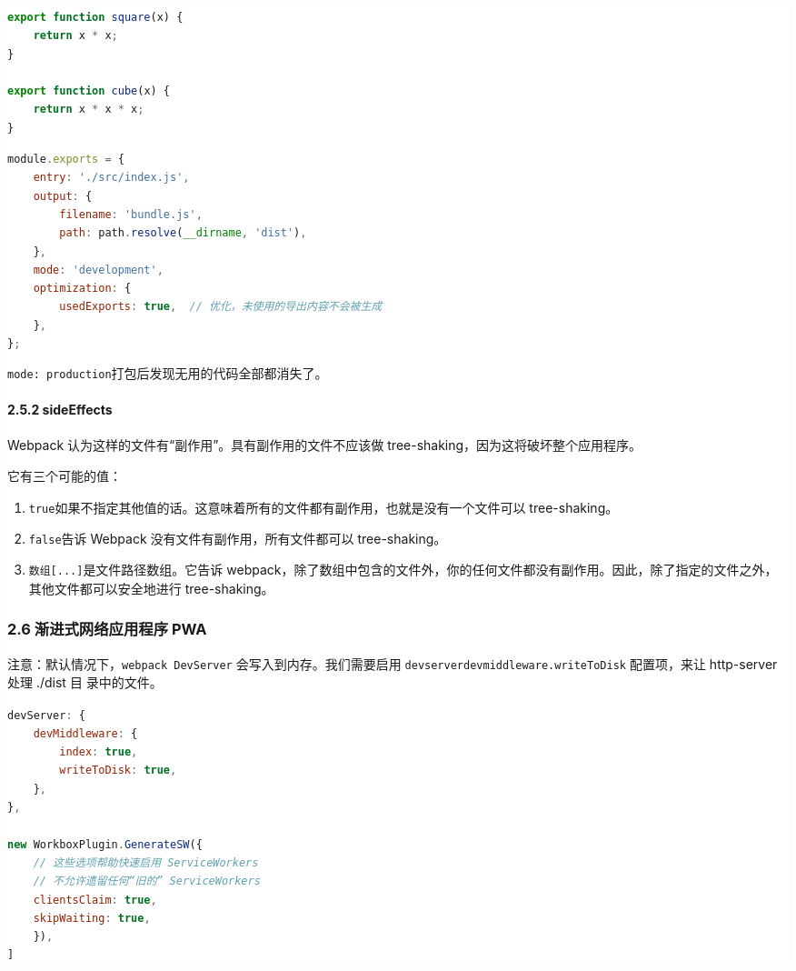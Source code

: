 
```javascript
export function square(x) {
    return x * x;
}

export function cube(x) {
    return x * x * x;
}
```

```javascript
module.exports = {
    entry: './src/index.js',
    output: {
        filename: 'bundle.js',
        path: path.resolve(__dirname, 'dist'),
    },
    mode: 'development',
    optimization: {
        usedExports: true,  // 优化，未使用的导出内容不会被生成
    },
};
```

`mode: production`打包后发现无用的代码全部都消失了。

#### 2.5.2 sideEffects

Webpack 认为这样的文件有“副作用”。具有副作用的文件不应该做 tree-shaking，因为这将破坏整个应用程序。


它有三个可能的值：

1. `true`如果不指定其他值的话。这意味着所有的文件都有副作用，也就是没有一个文件可以 tree-shaking。

2. `false`告诉 Webpack 没有文件有副作用，所有文件都可以 tree-shaking。

3. `数组[...]`是文件路径数组。它告诉 webpack，除了数组中包含的文件外，你的任何文件都没有副作用。因此，除了指定的文件之外，其他文件都可以安全地进行 tree-shaking。


### 2.6 渐进式网络应用程序 PWA


注意：默认情况下，`webpack DevServer` 会写入到内存。我们需要启用 `devserverdevmiddleware.writeToDisk` 配置项，来让 http-server 处理 ./dist 目 录中的文件。


```javascript
devServer: {
    devMiddleware: {
        index: true,
        writeToDisk: true,
    },
},

new WorkboxPlugin.GenerateSW({
    // 这些选项帮助快速启用 ServiceWorkers
    // 不允许遗留任何“旧的” ServiceWorkers
    clientsClaim: true,
    skipWaiting: true,
    }),
]
```
